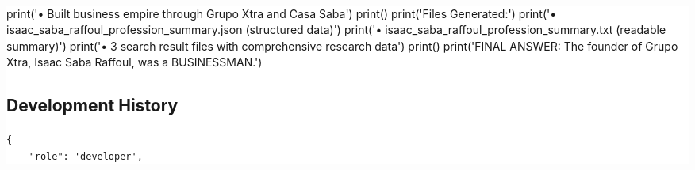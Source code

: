 print('• Built business empire through Grupo Xtra and Casa Saba')
print()
print('Files Generated:')
print('• isaac_saba_raffoul_profession_summary.json (structured data)')
print('• isaac_saba_raffoul_profession_summary.txt (readable summary)')
print('• 3 search result files with comprehensive research data')
print()
print('FINAL ANSWER: The founder of Grupo Xtra, Isaac Saba Raffoul, was a BUSINESSMAN.')
```
```

## Development History
```
{
    "role": 'developer',
```